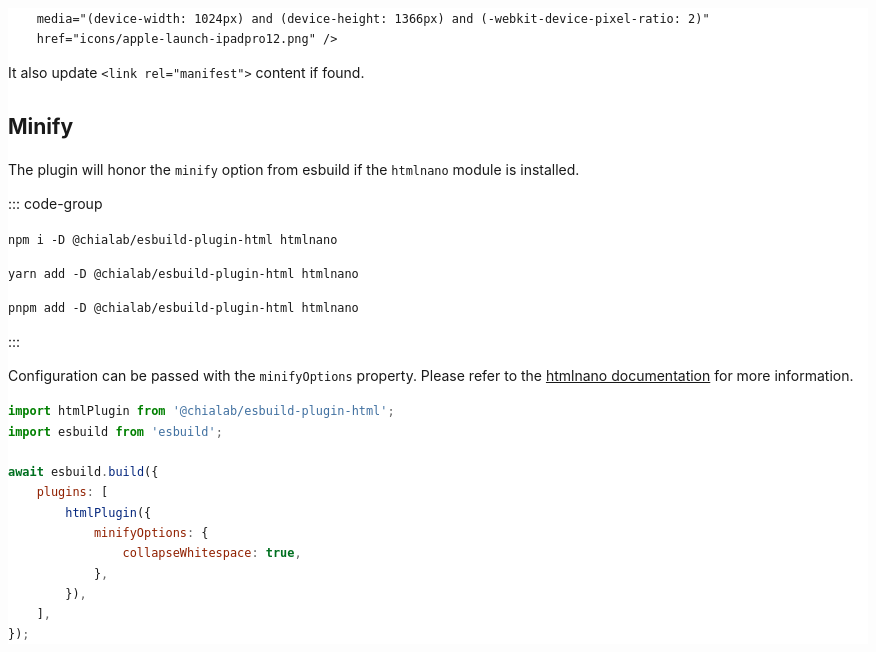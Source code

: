 ```html
    media="(device-width: 1024px) and (device-height: 1366px) and (-webkit-device-pixel-ratio: 2)"
    href="icons/apple-launch-ipadpro12.png" />
```

It also update `<link rel="manifest">` content if found.

## Minify

The plugin will honor the `minify` option from esbuild if the `htmlnano` module is installed.

::: code-group

```sh[npm]
npm i -D @chialab/esbuild-plugin-html htmlnano
```

```sh[yarn]
yarn add -D @chialab/esbuild-plugin-html htmlnano
```

```sh[pnpm]
pnpm add -D @chialab/esbuild-plugin-html htmlnano
```

:::

Configuration can be passed with the `minifyOptions` property. Please refer to the [htmlnano documentation](https://htmlnano.netlify.app/modules) for more information.

```js
import htmlPlugin from '@chialab/esbuild-plugin-html';
import esbuild from 'esbuild';

await esbuild.build({
    plugins: [
        htmlPlugin({
            minifyOptions: {
                collapseWhitespace: true,
            },
        }),
    ],
});
```
